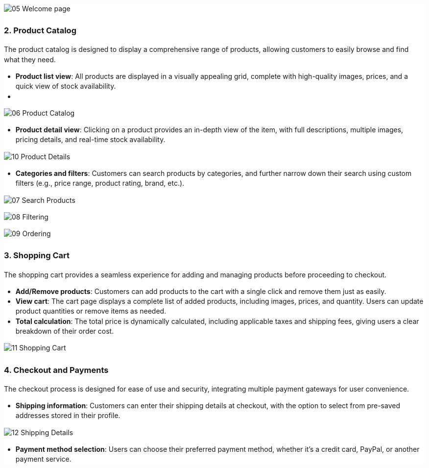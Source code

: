 ![05  Welcome page](https://github.com/user-attachments/assets/cf892324-c900-4ad8-b507-b62747692057)


### 2. Product Catalog
The product catalog is designed to display a comprehensive range of products, allowing customers to easily browse and find what they need.
- **Product list view**: All products are displayed in a visually appealing grid, complete with high-quality images, prices, and a quick view of stock availability.
- 
![06  Product Catalog](https://github.com/user-attachments/assets/ac2faad7-221c-4ca8-be1b-2a7a56ce2d94)


- **Product detail view**: Clicking on a product provides an in-depth view of the item, with full descriptions, multiple images, pricing details, and real-time stock availability.

![10  Product Details](https://github.com/user-attachments/assets/f0132645-bd40-43bd-ac46-431d2d84ceea)


- **Categories and filters**: Customers can search products by categories, and further narrow down their search using custom filters (e.g., price range, product rating, brand, etc.).

![07  Search Products](https://github.com/user-attachments/assets/f2351394-f77d-4e39-b525-e90672af1ba0)

![08  Filtering](https://github.com/user-attachments/assets/12243485-26f2-414d-a7e5-cb8fda1f66fa)

![09  Ordering](https://github.com/user-attachments/assets/27cb3cdb-3816-46a5-baee-ad74913c92e4)


### 3. Shopping Cart
The shopping cart provides a seamless experience for adding and managing products before proceeding to checkout.
- **Add/Remove products**: Customers can add products to the cart with a single click and remove them just as easily.
- **View cart**: The cart page displays a complete list of added products, including images, prices, and quantity. Users can update product quantities or remove items as needed.
- **Total calculation**: The total price is dynamically calculated, including applicable taxes and shipping fees, giving users a clear breakdown of their order cost.

![11  Shopping Cart](https://github.com/user-attachments/assets/d04d10fa-202b-4986-b7c3-f902524a40c5)


### 4. Checkout and Payments
The checkout process is designed for ease of use and security, integrating multiple payment gateways for user convenience.
- **Shipping information**: Customers can enter their shipping details at checkout, with the option to select from pre-saved addresses stored in their profile.

![12  Shipping Details](https://github.com/user-attachments/assets/e6378d83-def6-4720-b97a-a032a2aaba60)


- **Payment method selection**: Users can choose their preferred payment method, whether it’s a credit card, PayPal, or another payment service.

